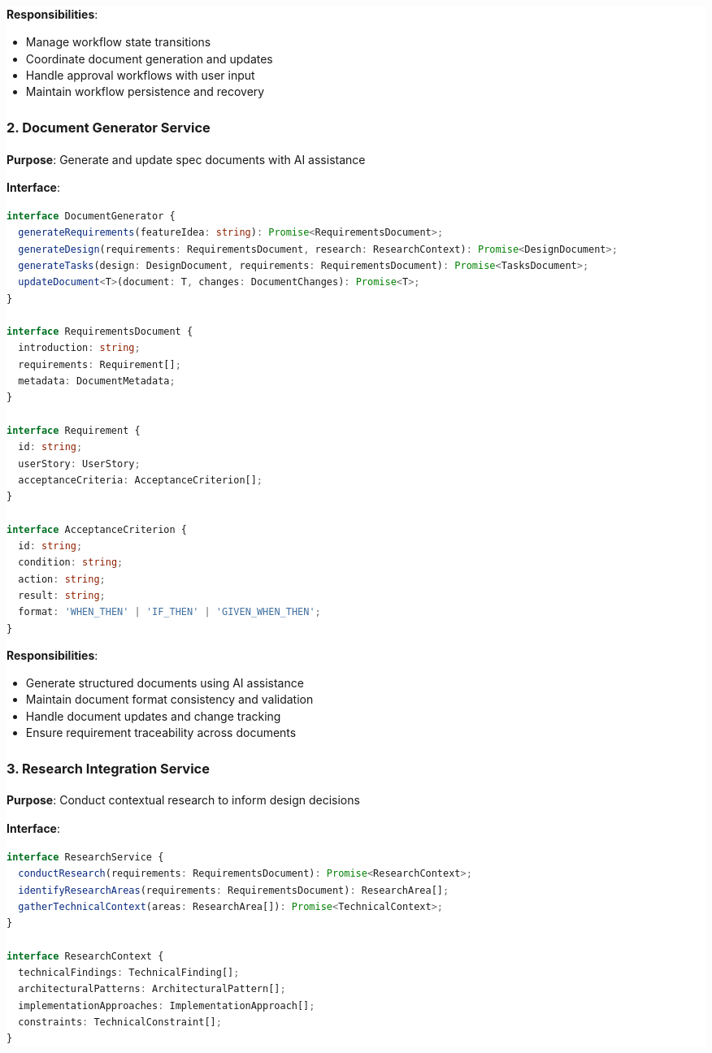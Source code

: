 **Responsibilities**:
- Manage workflow state transitions
- Coordinate document generation and updates
- Handle approval workflows with user input
- Maintain workflow persistence and recovery

### 2. Document Generator Service

**Purpose**: Generate and update spec documents with AI assistance

**Interface**:
```typescript
interface DocumentGenerator {
  generateRequirements(featureIdea: string): Promise<RequirementsDocument>;
  generateDesign(requirements: RequirementsDocument, research: ResearchContext): Promise<DesignDocument>;
  generateTasks(design: DesignDocument, requirements: RequirementsDocument): Promise<TasksDocument>;
  updateDocument<T>(document: T, changes: DocumentChanges): Promise<T>;
}

interface RequirementsDocument {
  introduction: string;
  requirements: Requirement[];
  metadata: DocumentMetadata;
}

interface Requirement {
  id: string;
  userStory: UserStory;
  acceptanceCriteria: AcceptanceCriterion[];
}

interface AcceptanceCriterion {
  id: string;
  condition: string;
  action: string;
  result: string;
  format: 'WHEN_THEN' | 'IF_THEN' | 'GIVEN_WHEN_THEN';
}
```

**Responsibilities**:
- Generate structured documents using AI assistance
- Maintain document format consistency and validation
- Handle document updates and change tracking
- Ensure requirement traceability across documents

### 3. Research Integration Service

**Purpose**: Conduct contextual research to inform design decisions

**Interface**:
```typescript
interface ResearchService {
  conductResearch(requirements: RequirementsDocument): Promise<ResearchContext>;
  identifyResearchAreas(requirements: RequirementsDocument): ResearchArea[];
  gatherTechnicalContext(areas: ResearchArea[]): Promise<TechnicalContext>;
}

interface ResearchContext {
  technicalFindings: TechnicalFinding[];
  architecturalPatterns: ArchitecturalPattern[];
  implementationApproaches: ImplementationApproach[];
  constraints: TechnicalConstraint[];
}
```